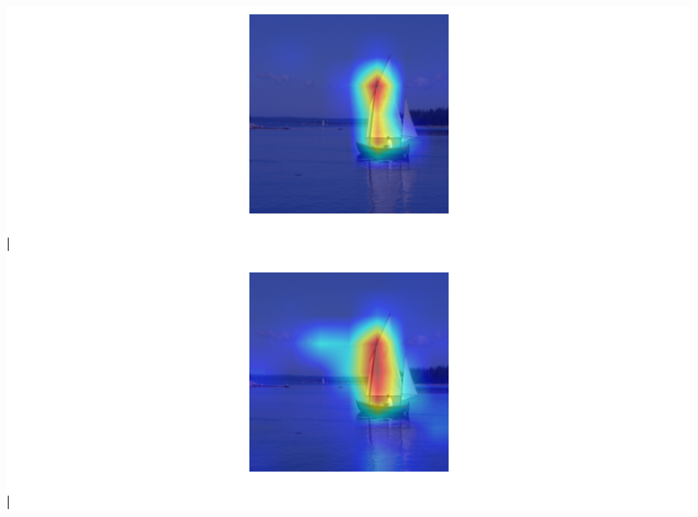 <p align="center" style="padding: 10px"><img src="./output/n04612504_yawl_gradcam.png" width=250><br></p>                 | <p align="center" style="padding: 10px"><img src="./output/n04612504_yawl_gradcampp.png" width=250><br></p> |  